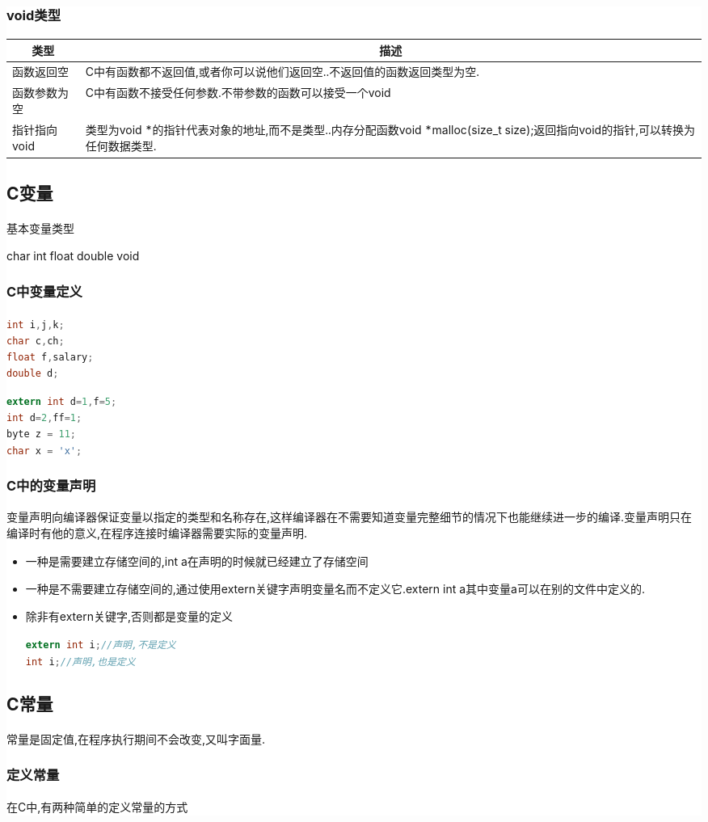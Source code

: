 ### void类型

| 类型         | 描述                                                         |
| ------------ | ------------------------------------------------------------ |
| 函数返回空   | C中有函数都不返回值,或者你可以说他们返回空..不返回值的函数返回类型为空. |
| 函数参数为空 | C中有函数不接受任何参数.不带参数的函数可以接受一个void       |
| 指针指向void | 类型为void *的指针代表对象的地址,而不是类型..内存分配函数void *malloc(size_t size);返回指向void的指针,可以转换为任何数据类型. |

## C变量

基本变量类型

char  int  float  double  void

### C中变量定义

```c
int i,j,k;
char c,ch;
float f,salary;
double d;
```

```c
extern int d=1,f=5;
int d=2,ff=1;
byte z = 11;
char x = 'x';
```

### C中的变量声明

变量声明向编译器保证变量以指定的类型和名称存在,这样编译器在不需要知道变量完整细节的情况下也能继续进一步的编译.变量声明只在编译时有他的意义,在程序连接时编译器需要实际的变量声明.

- 一种是需要建立存储空间的,int a在声明的时候就已经建立了存储空间

- 一种是不需要建立存储空间的,通过使用extern关键字声明变量名而不定义它.extern int a其中变量a可以在别的文件中定义的.

- 除非有extern关键字,否则都是变量的定义

  ```c
  extern int i;//声明,不是定义
  int i;//声明,也是定义
  ```

## C常量

常量是固定值,在程序执行期间不会改变,又叫字面量.

### 定义常量

在C中,有两种简单的定义常量的方式
